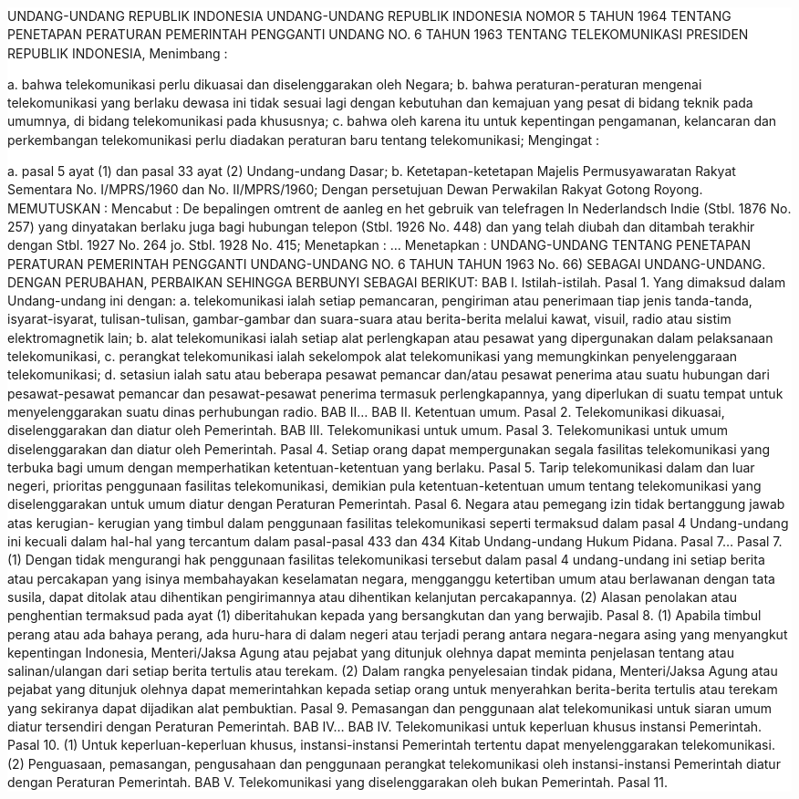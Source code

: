  UNDANG-UNDANG REPUBLIK INDONESIA UNDANG-UNDANG REPUBLIK INDONESIA NOMOR 5 TAHUN 1964 TENTANG PENETAPAN PERATURAN PEMERINTAH PENGGANTI UNDANG NO. 6 TAHUN 1963 TENTANG TELEKOMUNIKASI PRESIDEN REPUBLIK INDONESIA,
Menimbang :

a. bahwa telekomunikasi perlu dikuasai dan diselenggarakan oleh Negara;
b. bahwa peraturan-peraturan mengenai telekomunikasi yang berlaku dewasa ini tidak sesuai lagi dengan kebutuhan dan kemajuan yang pesat di bidang teknik pada umumnya, di bidang telekomunikasi pada khususnya;
c. bahwa oleh karena itu untuk kepentingan pengamanan, kelancaran dan perkembangan telekomunikasi perlu diadakan peraturan baru tentang telekomunikasi;
Mengingat :

a. pasal 5 ayat (1) dan pasal 33 ayat (2) Undang-undang Dasar;
b. Ketetapan-ketetapan Majelis Permusyawaratan Rakyat Sementara No. I/MPRS/1960 dan No. II/MPRS/1960; Dengan persetujuan Dewan Perwakilan Rakyat Gotong Royong.
MEMUTUSKAN :
 Mencabut : De bepalingen omtrent de aanleg en het gebruik van telefragen In Nederlandsch Indie (Stbl. 1876 No. 257) yang dinyatakan berlaku juga bagi hubungan telepon (Stbl. 1926 No. 448) dan yang telah diubah dan ditambah terakhir dengan Stbl. 1927 No. 264 jo. Stbl. 1928 No. 415; Menetapkan : … Menetapkan : UNDANG-UNDANG TENTANG PENETAPAN PERATURAN PEMERINTAH PENGGANTI UNDANG-UNDANG NO. 6 TAHUN TAHUN 1963 No. 66) SEBAGAI UNDANG-UNDANG. DENGAN PERUBAHAN, PERBAIKAN SEHINGGA BERBUNYI SEBAGAI BERIKUT: BAB I. Istilah-istilah. Pasal 1. Yang dimaksud dalam Undang-undang ini dengan:
a. telekomunikasi ialah setiap pemancaran, pengiriman atau penerimaan tiap jenis tanda-tanda, isyarat-isyarat, tulisan-tulisan, gambar-gambar dan suara-suara atau berita-berita melalui kawat, visuil, radio atau sistim elektromagnetik lain;
b. alat telekomunikasi ialah setiap alat perlengkapan atau pesawat yang dipergunakan dalam pelaksanaan telekomunikasi, c. perangkat telekomunikasi ialah sekelompok alat telekomunikasi yang memungkinkan penyelenggaraan telekomunikasi;
d. setasiun ialah satu atau beberapa pesawat pemancar dan/atau pesawat penerima atau suatu hubungan dari pesawat-pesawat pemancar dan pesawat-pesawat penerima termasuk perlengkapannya, yang diperlukan di suatu tempat untuk menyelenggarakan suatu dinas perhubungan radio. BAB II… BAB II. Ketentuan umum. Pasal 2. Telekomunikasi dikuasai, diselenggarakan dan diatur oleh Pemerintah. BAB III. Telekomunikasi untuk umum. Pasal 3. Telekomunikasi untuk umum diselenggarakan dan diatur oleh Pemerintah. Pasal 4. Setiap orang dapat mempergunakan segala fasilitas telekomunikasi yang terbuka bagi umum dengan memperhatikan ketentuan-ketentuan yang berlaku. Pasal 5. Tarip telekomunikasi dalam dan luar negeri, prioritas penggunaan fasilitas telekomunikasi, demikian pula ketentuan-ketentuan umum tentang telekomunikasi yang diselenggarakan untuk umum diatur dengan Peraturan Pemerintah. Pasal 6. Negara atau pemegang izin tidak bertanggung jawab atas kerugian- kerugian yang timbul dalam penggunaan fasilitas telekomunikasi seperti termaksud dalam pasal 4 Undang-undang ini kecuali dalam hal-hal yang tercantum dalam pasal-pasal 433 dan 434 Kitab Undang-undang Hukum Pidana. Pasal 7… Pasal 7.
(1) Dengan tidak mengurangi hak penggunaan fasilitas telekomunikasi tersebut dalam pasal 4 undang-undang ini setiap berita atau percakapan yang isinya membahayakan keselamatan negara, mengganggu ketertiban umum atau berlawanan dengan tata susila, dapat ditolak atau dihentikan pengirimannya atau dihentikan kelanjutan percakapannya.
(2) Alasan penolakan atau penghentian termaksud pada ayat (1) diberitahukan kepada yang bersangkutan dan yang berwajib. Pasal 8.
(1) Apabila timbul perang atau ada bahaya perang, ada huru-hara di dalam negeri atau terjadi perang antara negara-negara asing yang menyangkut kepentingan Indonesia, Menteri/Jaksa Agung atau pejabat yang ditunjuk olehnya dapat meminta penjelasan tentang atau salinan/ulangan dari setiap berita tertulis atau terekam.
(2) Dalam rangka penyelesaian tindak pidana, Menteri/Jaksa Agung atau pejabat yang ditunjuk olehnya dapat memerintahkan kepada setiap orang untuk menyerahkan berita-berita tertulis atau terekam yang sekiranya dapat dijadikan alat pembuktian. Pasal 9. Pemasangan dan penggunaan alat telekomunikasi untuk siaran umum diatur tersendiri dengan Peraturan Pemerintah. BAB IV… BAB IV. Telekomunikasi untuk keperluan khusus instansi Pemerintah. Pasal 10.
(1) Untuk keperluan-keperluan khusus, instansi-instansi Pemerintah tertentu dapat menyelenggarakan telekomunikasi.
(2) Penguasaan, pemasangan, pengusahaan dan penggunaan perangkat telekomunikasi oleh instansi-instansi Pemerintah diatur dengan Peraturan Pemerintah. BAB V. Telekomunikasi yang diselenggarakan oleh bukan Pemerintah. Pasal 11.